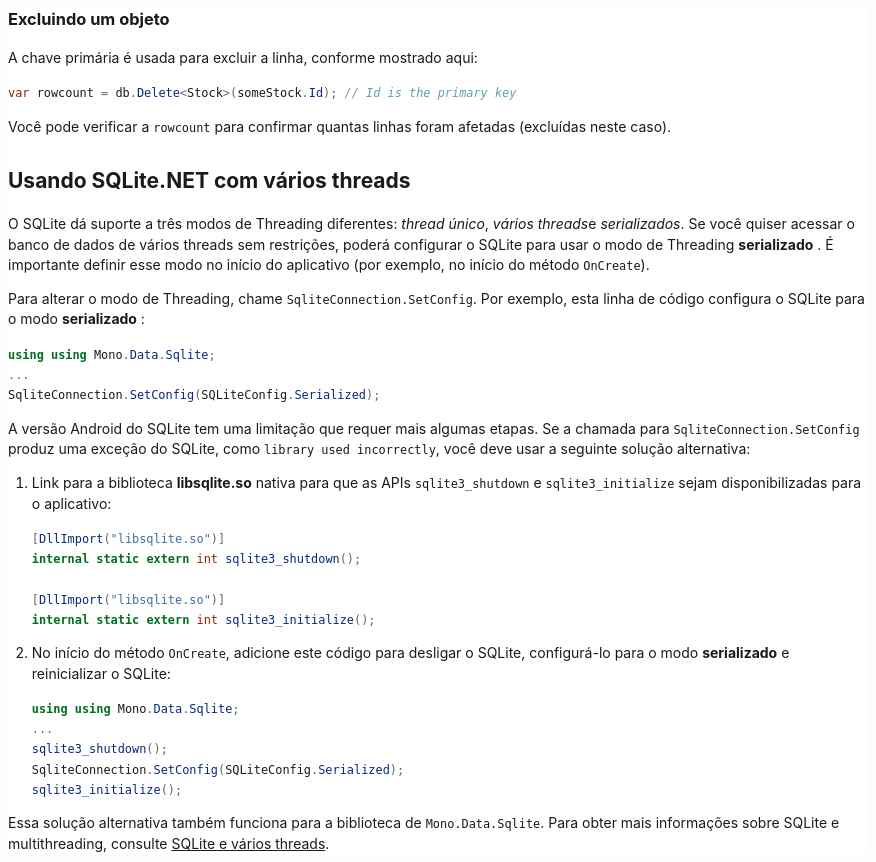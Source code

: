 ### <a name="deleting-an-object"></a>Excluindo um objeto

A chave primária é usada para excluir a linha, conforme mostrado aqui:

```csharp
var rowcount = db.Delete<Stock>(someStock.Id); // Id is the primary key
```

Você pode verificar a `rowcount` para confirmar quantas linhas foram afetadas (excluídas neste caso).

## <a name="using-sqlitenet-with-multiple-threads"></a>Usando SQLite.NET com vários threads

O SQLite dá suporte a três modos de Threading diferentes: *thread único*, *vários threads*e *serializados*. Se você quiser acessar o banco de dados de vários threads sem restrições, poderá configurar o SQLite para usar o modo de Threading **serializado** . É importante definir esse modo no início do aplicativo (por exemplo, no início do método `OnCreate`).

Para alterar o modo de Threading, chame `SqliteConnection.SetConfig`. Por exemplo, esta linha de código configura o SQLite para o modo **serializado** :

```csharp
using using Mono.Data.Sqlite;
...
SqliteConnection.SetConfig(SQLiteConfig.Serialized);
```

A versão Android do SQLite tem uma limitação que requer mais algumas etapas. Se a chamada para `SqliteConnection.SetConfig` produz uma exceção do SQLite, como `library used incorrectly`, você deve usar a seguinte solução alternativa:

1. Link para a biblioteca **libsqlite.so** nativa para que as APIs `sqlite3_shutdown` e `sqlite3_initialize` sejam disponibilizadas para o aplicativo:

    ```csharp
    [DllImport("libsqlite.so")]
    internal static extern int sqlite3_shutdown();

    [DllImport("libsqlite.so")]
    internal static extern int sqlite3_initialize();
    ```

2. No início do método `OnCreate`, adicione este código para desligar o SQLite, configurá-lo para o modo **serializado** e reinicializar o SQLite:

    ```csharp
    using using Mono.Data.Sqlite;
    ...
    sqlite3_shutdown();
    SqliteConnection.SetConfig(SQLiteConfig.Serialized);
    sqlite3_initialize();
    ```

Essa solução alternativa também funciona para a biblioteca de `Mono.Data.Sqlite`. Para obter mais informações sobre SQLite e multithreading, consulte [SQLite e vários threads](https://www.sqlite.org/threadsafe.html).
